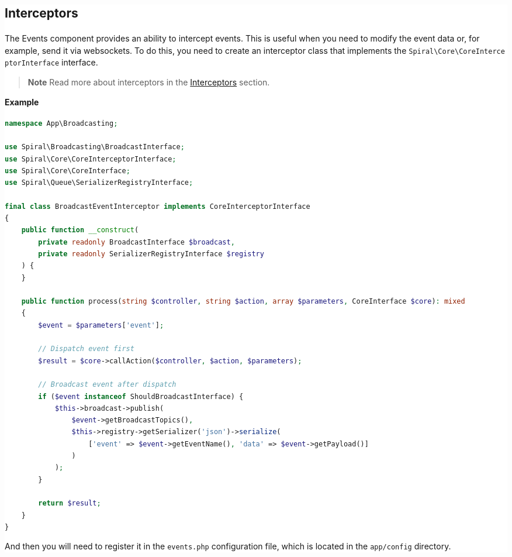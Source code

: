 ## Interceptors

The Events component provides an ability to intercept events. This is useful when you need to modify the event data or,
for example, send it via websockets. To do this, you need to create an interceptor class that implements
the `Spiral\Core\CoreInterceptorInterface` interface.

> **Note**
> Read more about interceptors in the [Interceptors](../framework/interceptors.md) section.

**Example**

```php
namespace App\Broadcasting;

use Spiral\Broadcasting\BroadcastInterface;
use Spiral\Core\CoreInterceptorInterface;
use Spiral\Core\CoreInterface;
use Spiral\Queue\SerializerRegistryInterface;

final class BroadcastEventInterceptor implements CoreInterceptorInterface
{
    public function __construct(
        private readonly BroadcastInterface $broadcast,
        private readonly SerializerRegistryInterface $registry
    ) {
    }

    public function process(string $controller, string $action, array $parameters, CoreInterface $core): mixed
    {
        $event = $parameters['event'];
        
        // Dispatch event first
        $result = $core->callAction($controller, $action, $parameters);

        // Broadcast event after dispatch
        if ($event instanceof ShouldBroadcastInterface) {
            $this->broadcast->publish(
                $event->getBroadcastTopics(),
                $this->registry->getSerializer('json')->serialize(
                    ['event' => $event->getEventName(), 'data' => $event->getPayload()]
                )
            );
        }

        return $result;
    }
}
```

And then you will need to register it in the `events.php` configuration file, which is located in the `app/config`
directory.
